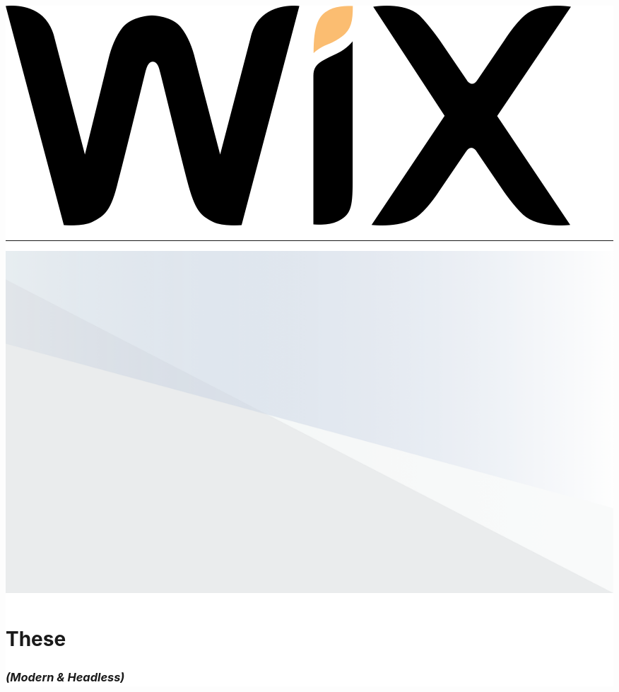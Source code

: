 ![inline 15%](../../themes/seancdavis/logos/wix-logo.png)

---

![original](../../themes/seancdavis/backgrounds/bg-blank.png)

# These

### _(Modern & Headless)_
